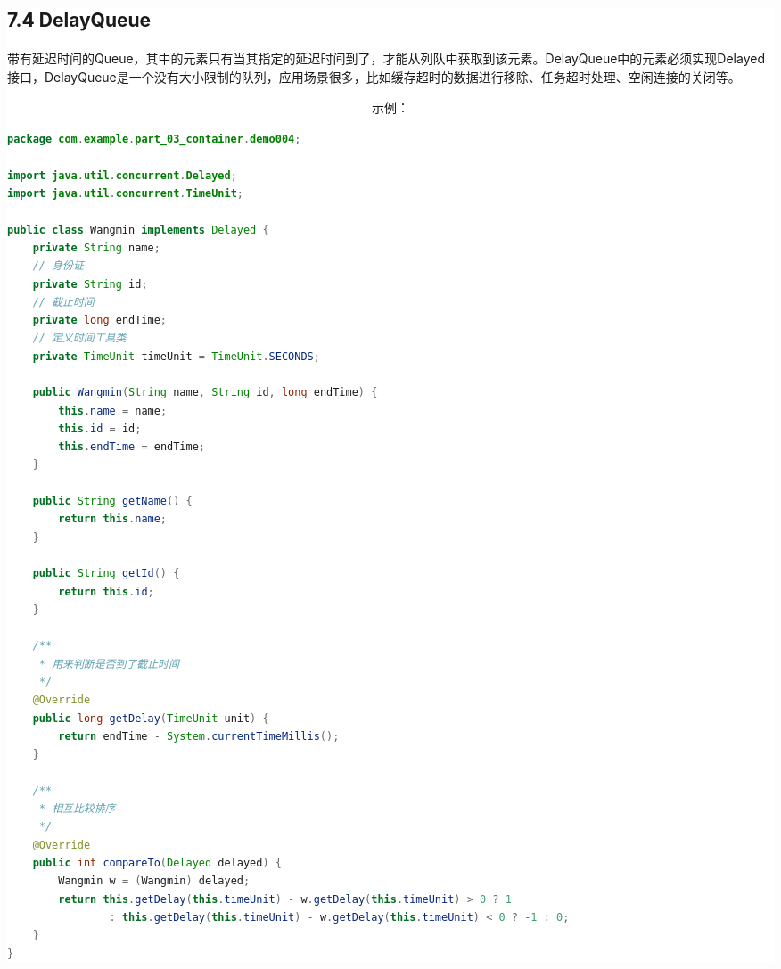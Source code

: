 ## 7.4 DelayQueue

​	带有延迟时间的Queue，其中的元素只有当其指定的延迟时间到了，才能从列队中获取到该元素。DelayQueue中的元素必须实现Delayed接口，DelayQueue是一个没有大小限制的队列，应用场景很多，比如缓存超时的数据进行移除、任务超时处理、空闲连接的关闭等。

<center>示例：</center>

```java
package com.example.part_03_container.demo004;

import java.util.concurrent.Delayed;
import java.util.concurrent.TimeUnit;

public class Wangmin implements Delayed {
	private String name;
	// 身份证
	private String id;
	// 截止时间
	private long endTime;
	// 定义时间工具类
	private TimeUnit timeUnit = TimeUnit.SECONDS;

	public Wangmin(String name, String id, long endTime) {
		this.name = name;
		this.id = id;
		this.endTime = endTime;
	}

	public String getName() {
		return this.name;
	}

	public String getId() {
		return this.id;
	}

	/**
	 * 用来判断是否到了截止时间
	 */
	@Override
	public long getDelay(TimeUnit unit) {
		return endTime - System.currentTimeMillis();
	}

	/**
	 * 相互比较排序
	 */
	@Override
	public int compareTo(Delayed delayed) {
		Wangmin w = (Wangmin) delayed;
		return this.getDelay(this.timeUnit) - w.getDelay(this.timeUnit) > 0 ? 1
				: this.getDelay(this.timeUnit) - w.getDelay(this.timeUnit) < 0 ? -1 : 0;
	}
}
```
